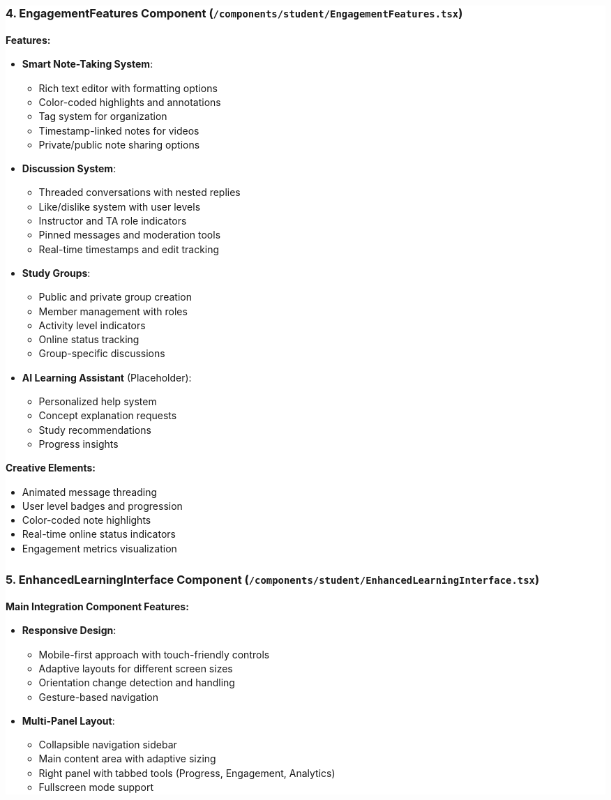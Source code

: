 ### 4. EngagementFeatures Component (`/components/student/EngagementFeatures.tsx`)

**Features:**
- **Smart Note-Taking System**:
  - Rich text editor with formatting options
  - Color-coded highlights and annotations
  - Tag system for organization
  - Timestamp-linked notes for videos
  - Private/public note sharing options

- **Discussion System**:
  - Threaded conversations with nested replies
  - Like/dislike system with user levels
  - Instructor and TA role indicators
  - Pinned messages and moderation tools
  - Real-time timestamps and edit tracking

- **Study Groups**:
  - Public and private group creation
  - Member management with roles
  - Activity level indicators
  - Online status tracking
  - Group-specific discussions

- **AI Learning Assistant** (Placeholder):
  - Personalized help system
  - Concept explanation requests
  - Study recommendations
  - Progress insights

**Creative Elements:**
- Animated message threading
- User level badges and progression
- Color-coded note highlights
- Real-time online status indicators
- Engagement metrics visualization

### 5. EnhancedLearningInterface Component (`/components/student/EnhancedLearningInterface.tsx`)

**Main Integration Component Features:**
- **Responsive Design**: 
  - Mobile-first approach with touch-friendly controls
  - Adaptive layouts for different screen sizes
  - Orientation change detection and handling
  - Gesture-based navigation

- **Multi-Panel Layout**:
  - Collapsible navigation sidebar
  - Main content area with adaptive sizing
  - Right panel with tabbed tools (Progress, Engagement, Analytics)
  - Fullscreen mode support
